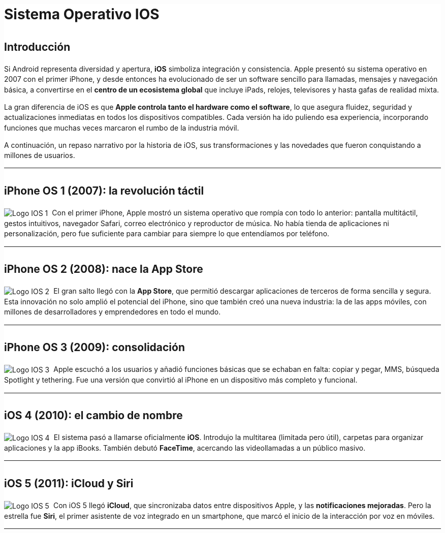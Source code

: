 # Sistema Operativo IOS

## Introducción

Si Android representa diversidad y apertura, **iOS** simboliza integración y consistencia. Apple presentó su sistema operativo en 2007 con el primer iPhone, y desde entonces ha evolucionado de ser un software sencillo para llamadas, mensajes y navegación básica, a convertirse en el **centro de un ecosistema global** que incluye iPads, relojes, televisores y hasta gafas de realidad mixta.  

La gran diferencia de iOS es que **Apple controla tanto el hardware como el software**, lo que asegura fluidez, seguridad y actualizaciones inmediatas en todos los dispositivos compatibles. Cada versión ha ido puliendo esa experiencia, incorporando funciones que muchas veces marcaron el rumbo de la industria móvil.  

A continuación, un repaso narrativo por la historia de iOS, sus transformaciones y las novedades que fueron conquistando a millones de usuarios.

---

## iPhone OS 1 (2007): la revolución táctil

<img src="../imagenes/ios1.png" alt="Logo IOS 1" style="height:40px; vertical-align:middle; margin-right:8px;">Con el primer iPhone, Apple mostró un sistema operativo que rompía con todo lo anterior: pantalla multitáctil, gestos intuitivos, navegador Safari, correo electrónico y reproductor de música. No había tienda de aplicaciones ni personalización, pero fue suficiente para cambiar para siempre lo que entendíamos por teléfono.

---

## iPhone OS 2 (2008): nace la App Store

<img src="../imagenes/ios2.png" alt="Logo IOS 2" style="height:40px; vertical-align:middle; margin-right:8px;">El gran salto llegó con la **App Store**, que permitió descargar aplicaciones de terceros de forma sencilla y segura. Esta innovación no solo amplió el potencial del iPhone, sino que también creó una nueva industria: la de las apps móviles, con millones de desarrolladores y emprendedores en todo el mundo.

---

## iPhone OS 3 (2009): consolidación

<img src="../imagenes/ios3.png" alt="Logo IOS 3" style="height:40px; vertical-align:middle; margin-right:8px;">Apple escuchó a los usuarios y añadió funciones básicas que se echaban en falta: copiar y pegar, MMS, búsqueda Spotlight y tethering. Fue una versión que convirtió al iPhone en un dispositivo más completo y funcional.

---

## iOS 4 (2010): el cambio de nombre

<img src="../imagenes/ios4.png" alt="Logo IOS 4" style="height:40px; vertical-align:middle; margin-right:8px;">El sistema pasó a llamarse oficialmente **iOS**. Introdujo la multitarea (limitada pero útil), carpetas para organizar aplicaciones y la app iBooks. También debutó **FaceTime**, acercando las videollamadas a un público masivo.

---

## iOS 5 (2011): iCloud y Siri

<img src="../imagenes/ios5.png" alt="Logo IOS 5" style="height:40px; vertical-align:middle; margin-right:8px;">Con iOS 5 llegó **iCloud**, que sincronizaba datos entre dispositivos Apple, y las **notificaciones mejoradas**. Pero la estrella fue **Siri**, el primer asistente de voz integrado en un smartphone, que marcó el inicio de la interacción por voz en móviles.

---

